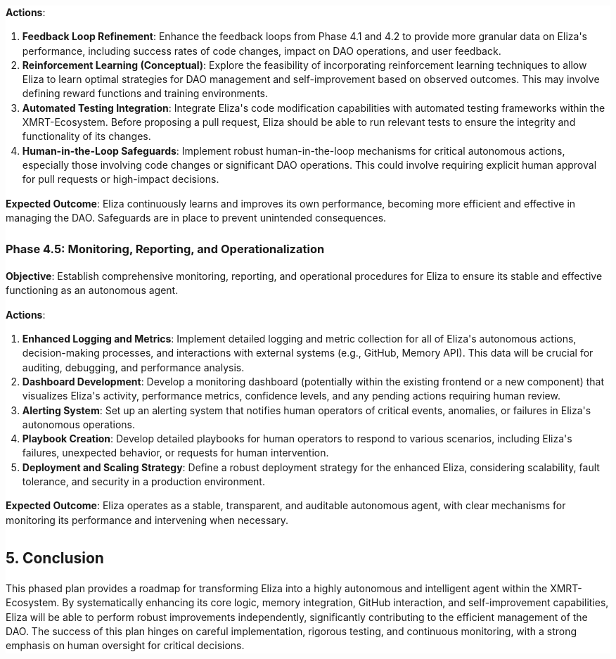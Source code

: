 **Actions**:

1.  **Feedback Loop Refinement**: Enhance the feedback loops from Phase 4.1 and 4.2 to provide more granular data on Eliza's performance, including success rates of code changes, impact on DAO operations, and user feedback.
2.  **Reinforcement Learning (Conceptual)**: Explore the feasibility of incorporating reinforcement learning techniques to allow Eliza to learn optimal strategies for DAO management and self-improvement based on observed outcomes. This may involve defining reward functions and training environments.
3.  **Automated Testing Integration**: Integrate Eliza's code modification capabilities with automated testing frameworks within the XMRT-Ecosystem. Before proposing a pull request, Eliza should be able to run relevant tests to ensure the integrity and functionality of its changes.
4.  **Human-in-the-Loop Safeguards**: Implement robust human-in-the-loop mechanisms for critical autonomous actions, especially those involving code changes or significant DAO operations. This could involve requiring explicit human approval for pull requests or high-impact decisions.

**Expected Outcome**: Eliza continuously learns and improves its own performance, becoming more efficient and effective in managing the DAO. Safeguards are in place to prevent unintended consequences.

### Phase 4.5: Monitoring, Reporting, and Operationalization

**Objective**: Establish comprehensive monitoring, reporting, and operational procedures for Eliza to ensure its stable and effective functioning as an autonomous agent.

**Actions**:

1.  **Enhanced Logging and Metrics**: Implement detailed logging and metric collection for all of Eliza's autonomous actions, decision-making processes, and interactions with external systems (e.g., GitHub, Memory API). This data will be crucial for auditing, debugging, and performance analysis.
2.  **Dashboard Development**: Develop a monitoring dashboard (potentially within the existing frontend or a new component) that visualizes Eliza's activity, performance metrics, confidence levels, and any pending actions requiring human review.
3.  **Alerting System**: Set up an alerting system that notifies human operators of critical events, anomalies, or failures in Eliza's autonomous operations.
4.  **Playbook Creation**: Develop detailed playbooks for human operators to respond to various scenarios, including Eliza's failures, unexpected behavior, or requests for human intervention.
5.  **Deployment and Scaling Strategy**: Define a robust deployment strategy for the enhanced Eliza, considering scalability, fault tolerance, and security in a production environment.

**Expected Outcome**: Eliza operates as a stable, transparent, and auditable autonomous agent, with clear mechanisms for monitoring its performance and intervening when necessary.

## 5. Conclusion

This phased plan provides a roadmap for transforming Eliza into a highly autonomous and intelligent agent within the XMRT-Ecosystem. By systematically enhancing its core logic, memory integration, GitHub interaction, and self-improvement capabilities, Eliza will be able to perform robust improvements independently, significantly contributing to the efficient management of the DAO. The success of this plan hinges on careful implementation, rigorous testing, and continuous monitoring, with a strong emphasis on human oversight for critical decisions.

